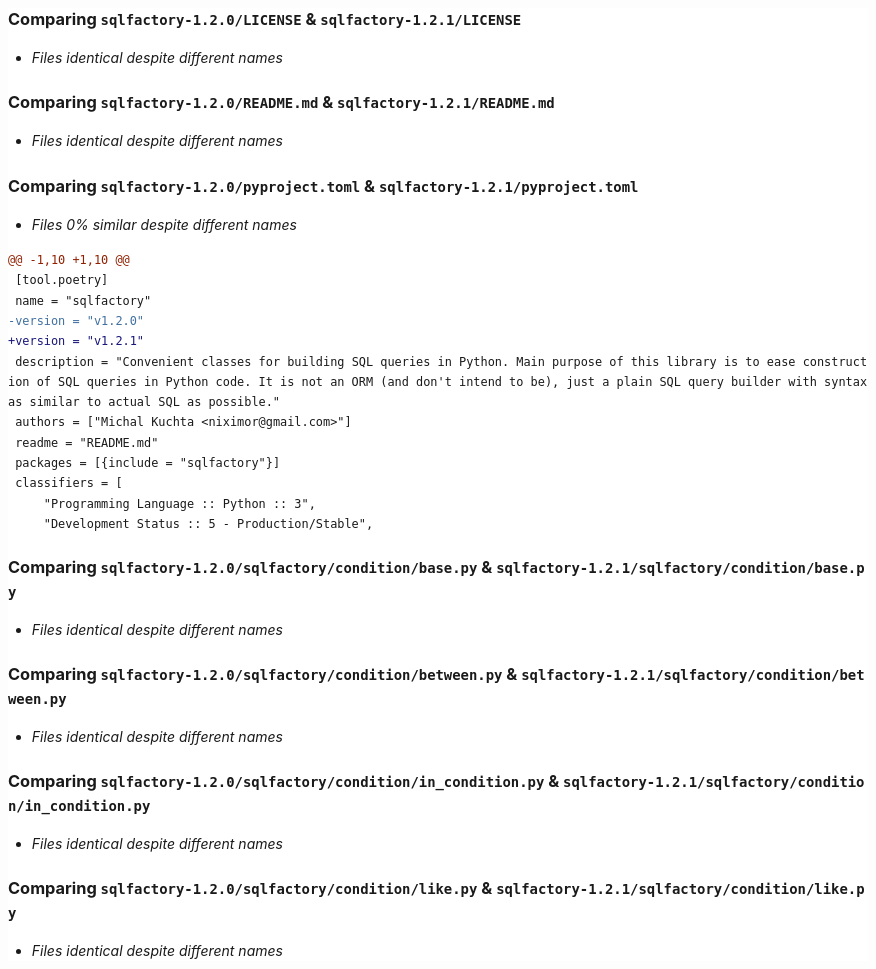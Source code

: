 ### Comparing `sqlfactory-1.2.0/LICENSE` & `sqlfactory-1.2.1/LICENSE`

 * *Files identical despite different names*

### Comparing `sqlfactory-1.2.0/README.md` & `sqlfactory-1.2.1/README.md`

 * *Files identical despite different names*

### Comparing `sqlfactory-1.2.0/pyproject.toml` & `sqlfactory-1.2.1/pyproject.toml`

 * *Files 0% similar despite different names*

```diff
@@ -1,10 +1,10 @@
 [tool.poetry]
 name = "sqlfactory"
-version = "v1.2.0"
+version = "v1.2.1"
 description = "Convenient classes for building SQL queries in Python. Main purpose of this library is to ease construction of SQL queries in Python code. It is not an ORM (and don't intend to be), just a plain SQL query builder with syntax as similar to actual SQL as possible."
 authors = ["Michal Kuchta <niximor@gmail.com>"]
 readme = "README.md"
 packages = [{include = "sqlfactory"}]
 classifiers = [
     "Programming Language :: Python :: 3",
     "Development Status :: 5 - Production/Stable",
```

### Comparing `sqlfactory-1.2.0/sqlfactory/condition/base.py` & `sqlfactory-1.2.1/sqlfactory/condition/base.py`

 * *Files identical despite different names*

### Comparing `sqlfactory-1.2.0/sqlfactory/condition/between.py` & `sqlfactory-1.2.1/sqlfactory/condition/between.py`

 * *Files identical despite different names*

### Comparing `sqlfactory-1.2.0/sqlfactory/condition/in_condition.py` & `sqlfactory-1.2.1/sqlfactory/condition/in_condition.py`

 * *Files identical despite different names*

### Comparing `sqlfactory-1.2.0/sqlfactory/condition/like.py` & `sqlfactory-1.2.1/sqlfactory/condition/like.py`

 * *Files identical despite different names*
